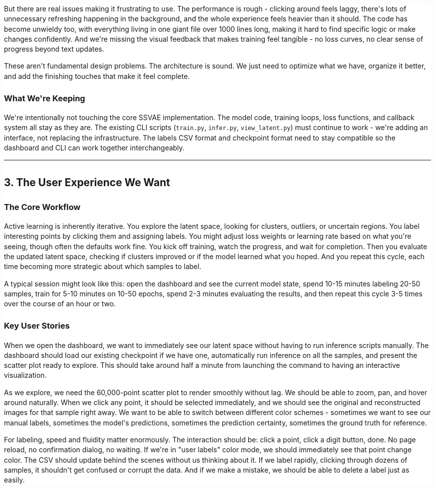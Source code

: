 But there are real issues making it frustrating to use. The performance is rough - clicking around feels laggy, there's lots of unnecessary refreshing happening in the background, and the whole experience feels heavier than it should. The code has become unwieldy too, with everything living in one giant file over 1000 lines long, making it hard to find specific logic or make changes confidently. And we're missing the visual feedback that makes training feel tangible - no loss curves, no clear sense of progress beyond text updates.

These aren't fundamental design problems. The architecture is sound. We just need to optimize what we have, organize it better, and add the finishing touches that make it feel complete.

### What We're Keeping

We're intentionally not touching the core SSVAE implementation. The model code, training loops, loss functions, and callback system all stay as they are. The existing CLI scripts (`train.py`, `infer.py`, `view_latent.py`) must continue to work - we're adding an interface, not replacing the infrastructure. The labels CSV format and checkpoint format need to stay compatible so the dashboard and CLI can work together interchangeably.

---

## 3. The User Experience We Want

### The Core Workflow

Active learning is inherently iterative. You explore the latent space, looking for clusters, outliers, or uncertain regions. You label interesting points by clicking them and assigning labels. You might adjust loss weights or learning rate based on what you're seeing, though often the defaults work fine. You kick off training, watch the progress, and wait for completion. Then you evaluate the updated latent space, checking if clusters improved or if the model learned what you hoped. And you repeat this cycle, each time becoming more strategic about which samples to label.

A typical session might look like this: open the dashboard and see the current model state, spend 10-15 minutes labeling 20-50 samples, train for 5-10 minutes on 10-50 epochs, spend 2-3 minutes evaluating the results, and then repeat this cycle 3-5 times over the course of an hour or two.

### Key User Stories

When we open the dashboard, we want to immediately see our latent space without having to run inference scripts manually. The dashboard should load our existing checkpoint if we have one, automatically run inference on all the samples, and present the scatter plot ready to explore. This should take around half a minute from launching the command to having an interactive visualization.

As we explore, we need the 60,000-point scatter plot to render smoothly without lag. We should be able to zoom, pan, and hover around naturally. When we click any point, it should be selected immediately, and we should see the original and reconstructed images for that sample right away. We want to be able to switch between different color schemes - sometimes we want to see our manual labels, sometimes the model's predictions, sometimes the prediction certainty, sometimes the ground truth for reference.

For labeling, speed and fluidity matter enormously. The interaction should be: click a point, click a digit button, done. No page reload, no confirmation dialog, no waiting. If we're in "user labels" color mode, we should immediately see that point change color. The CSV should update behind the scenes without us thinking about it. If we label rapidly, clicking through dozens of samples, it shouldn't get confused or corrupt the data. And if we make a mistake, we should be able to delete a label just as easily.
